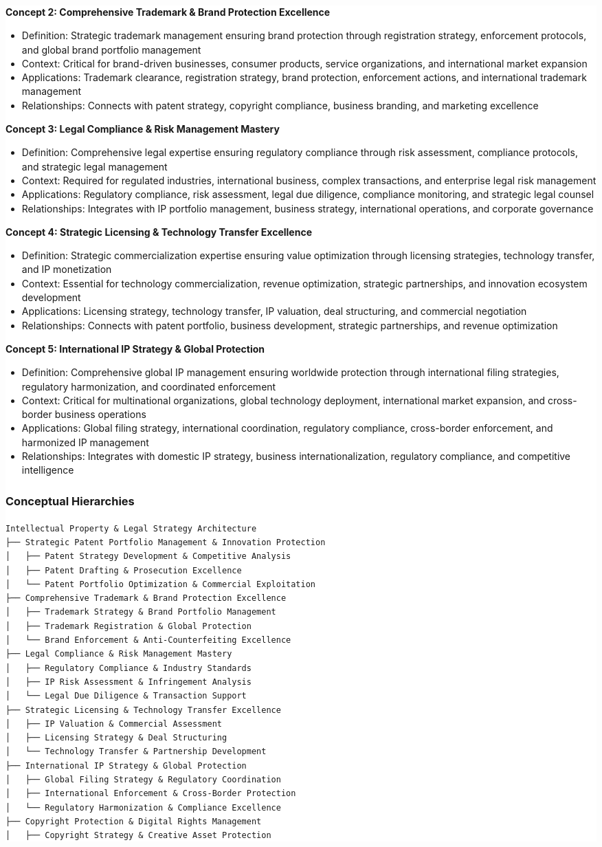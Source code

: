 **Concept 2: Comprehensive Trademark & Brand Protection Excellence**
- Definition: Strategic trademark management ensuring brand protection through registration strategy, enforcement protocols, and global brand portfolio management
- Context: Critical for brand-driven businesses, consumer products, service organizations, and international market expansion
- Applications: Trademark clearance, registration strategy, brand protection, enforcement actions, and international trademark management
- Relationships: Connects with patent strategy, copyright compliance, business branding, and marketing excellence

**Concept 3: Legal Compliance & Risk Management Mastery**
- Definition: Comprehensive legal expertise ensuring regulatory compliance through risk assessment, compliance protocols, and strategic legal management
- Context: Required for regulated industries, international business, complex transactions, and enterprise legal risk management
- Applications: Regulatory compliance, risk assessment, legal due diligence, compliance monitoring, and strategic legal counsel
- Relationships: Integrates with IP portfolio management, business strategy, international operations, and corporate governance

**Concept 4: Strategic Licensing & Technology Transfer Excellence**
- Definition: Strategic commercialization expertise ensuring value optimization through licensing strategies, technology transfer, and IP monetization
- Context: Essential for technology commercialization, revenue optimization, strategic partnerships, and innovation ecosystem development
- Applications: Licensing strategy, technology transfer, IP valuation, deal structuring, and commercial negotiation
- Relationships: Connects with patent portfolio, business development, strategic partnerships, and revenue optimization

**Concept 5: International IP Strategy & Global Protection**
- Definition: Comprehensive global IP management ensuring worldwide protection through international filing strategies, regulatory harmonization, and coordinated enforcement
- Context: Critical for multinational organizations, global technology deployment, international market expansion, and cross-border business operations
- Applications: Global filing strategy, international coordination, regulatory compliance, cross-border enforcement, and harmonized IP management
- Relationships: Integrates with domestic IP strategy, business internationalization, regulatory compliance, and competitive intelligence

### Conceptual Hierarchies
```
Intellectual Property & Legal Strategy Architecture
├── Strategic Patent Portfolio Management & Innovation Protection
│   ├── Patent Strategy Development & Competitive Analysis
│   ├── Patent Drafting & Prosecution Excellence
│   └── Patent Portfolio Optimization & Commercial Exploitation
├── Comprehensive Trademark & Brand Protection Excellence
│   ├── Trademark Strategy & Brand Portfolio Management
│   ├── Trademark Registration & Global Protection
│   └── Brand Enforcement & Anti-Counterfeiting Excellence
├── Legal Compliance & Risk Management Mastery
│   ├── Regulatory Compliance & Industry Standards
│   ├── IP Risk Assessment & Infringement Analysis
│   └── Legal Due Diligence & Transaction Support
├── Strategic Licensing & Technology Transfer Excellence
│   ├── IP Valuation & Commercial Assessment
│   ├── Licensing Strategy & Deal Structuring
│   └── Technology Transfer & Partnership Development
├── International IP Strategy & Global Protection
│   ├── Global Filing Strategy & Regulatory Coordination
│   ├── International Enforcement & Cross-Border Protection
│   └── Regulatory Harmonization & Compliance Excellence
├── Copyright Protection & Digital Rights Management
│   ├── Copyright Strategy & Creative Asset Protection
```